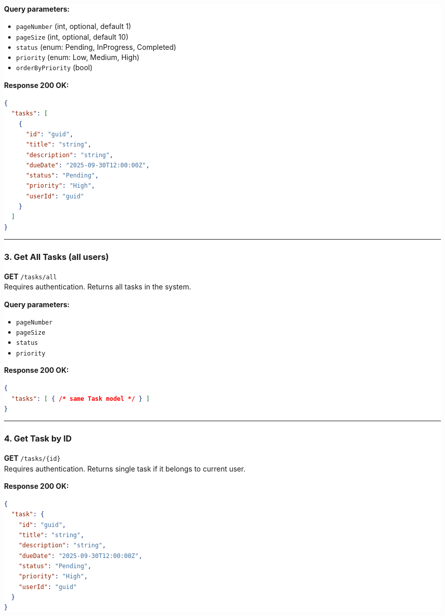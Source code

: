 **Query parameters:**
- `pageNumber` (int, optional, default 1)
- `pageSize` (int, optional, default 10)
- `status` (enum: Pending, InProgress, Completed)
- `priority` (enum: Low, Medium, High)
- `orderByPriority` (bool)

**Response 200 OK:**
```json
{
  "tasks": [
    {
      "id": "guid",
      "title": "string",
      "description": "string",
      "dueDate": "2025-09-30T12:00:00Z",
      "status": "Pending",
      "priority": "High",
      "userId": "guid"
    }
  ]
}
```

---

### 3. Get All Tasks (all users)
**GET** `/tasks/all`  
Requires authentication. Returns all tasks in the system.

**Query parameters:**
- `pageNumber`
- `pageSize`
- `status`
- `priority`

**Response 200 OK:**
```json
{
  "tasks": [ { /* same Task model */ } ]
}
```

---

### 4. Get Task by ID
**GET** `/tasks/{id}`  
Requires authentication. Returns single task if it belongs to current user.

**Response 200 OK:**
```json
{
  "task": {
    "id": "guid",
    "title": "string",
    "description": "string",
    "dueDate": "2025-09-30T12:00:00Z",
    "status": "Pending",
    "priority": "High",
    "userId": "guid"
  }
}
```
